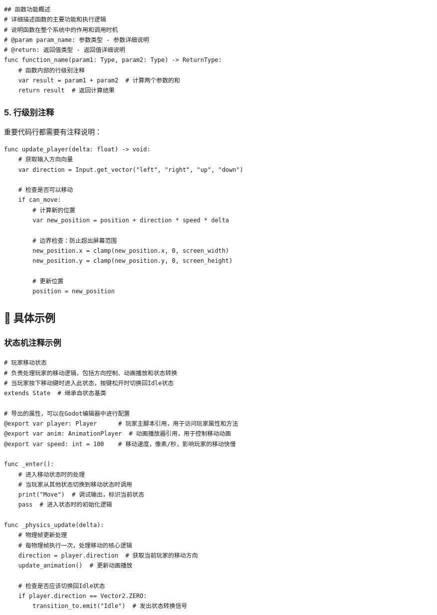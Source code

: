 ```gdscript
## 函数功能概述
# 详细描述函数的主要功能和执行逻辑
# 说明函数在整个系统中的作用和调用时机
# @param param_name: 参数类型 - 参数详细说明
# @return: 返回值类型 - 返回值详细说明
func function_name(param1: Type, param2: Type) -> ReturnType:
    # 函数内部的行级别注释
    var result = param1 + param2  # 计算两个参数的和
    return result  # 返回计算结果
```

### 5. 行级别注释
重要代码行都需要有注释说明：

```gdscript
func update_player(delta: float) -> void:
    # 获取输入方向向量
    var direction = Input.get_vector("left", "right", "up", "down")

    # 检查是否可以移动
    if can_move:
        # 计算新的位置
        var new_position = position + direction * speed * delta

        # 边界检查：防止超出屏幕范围
        new_position.x = clamp(new_position.x, 0, screen_width)
        new_position.y = clamp(new_position.y, 0, screen_height)

        # 更新位置
        position = new_position
```

## 🎯 具体示例

### 状态机注释示例

```gdscript
# 玩家移动状态
# 负责处理玩家的移动逻辑，包括方向控制、动画播放和状态转换
# 当玩家按下移动键时进入此状态，按键松开时切换回Idle状态
extends State  # 继承自状态基类

# 导出的属性，可以在Godot编辑器中进行配置
@export var player: Player      # 玩家主脚本引用，用于访问玩家属性和方法
@export var anim: AnimationPlayer  # 动画播放器引用，用于控制移动动画
@export var speed: int = 100    # 移动速度，像素/秒，影响玩家的移动快慢

func _enter():
    # 进入移动状态时的处理
    # 当玩家从其他状态切换到移动状态时调用
    print("Move")  # 调试输出，标识当前状态
    pass  # 进入状态时的初始化逻辑

func _physics_update(delta):
    # 物理帧更新处理
    # 每物理帧执行一次，处理移动的核心逻辑
    direction = player.direction  # 获取当前玩家的移动方向
    update_animation()  # 更新动画播放

    # 检查是否应该切换回Idle状态
    if player.direction == Vector2.ZERO:
        transition_to.emit("Idle")  # 发出状态转换信号

```